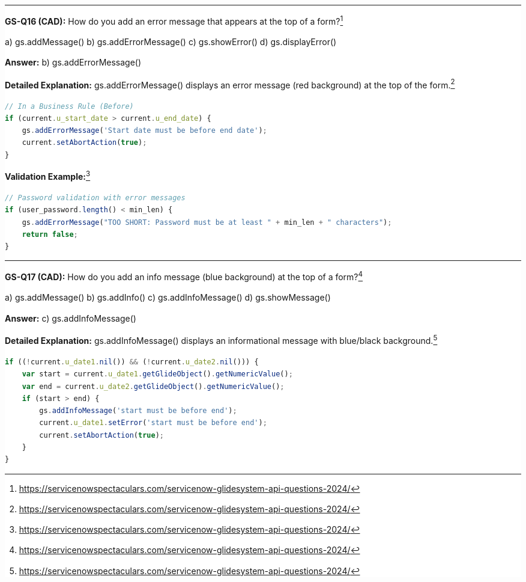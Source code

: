 ***

**GS-Q16 (CAD):** How do you add an error message that appears at the top of a form?[^3]

a) gs.addMessage()
b) gs.addErrorMessage()
c) gs.showError()
d) gs.displayError()

**Answer:** b) gs.addErrorMessage()

**Detailed Explanation:**
gs.addErrorMessage() displays an error message (red background) at the top of the form.[^3]

```javascript
// In a Business Rule (Before)
if (current.u_start_date > current.u_end_date) {
    gs.addErrorMessage('Start date must be before end date');
    current.setAbortAction(true);
}
```

**Validation Example:**[^3]

```javascript
// Password validation with error messages
if (user_password.length() < min_len) {
    gs.addErrorMessage("TOO SHORT: Password must be at least " + min_len + " characters");
    return false;
}
```


***

**GS-Q17 (CAD):** How do you add an info message (blue background) at the top of a form?[^3]

a) gs.addMessage()
b) gs.addInfo()
c) gs.addInfoMessage()
d) gs.showMessage()

**Answer:** c) gs.addInfoMessage()

**Detailed Explanation:**
gs.addInfoMessage() displays an informational message with blue/black background.[^3]

```javascript
if ((!current.u_date1.nil()) && (!current.u_date2.nil())) {
    var start = current.u_date1.getGlideObject().getNumericValue();
    var end = current.u_date2.getGlideObject().getNumericValue();
    if (start > end) {
        gs.addInfoMessage('start must be before end');
        current.u_date1.setError('start must be before end');
        current.setAbortAction(true);
    }
}
```


[^1]: https://www.scribd.com/document/739859967/ServiceNow-CAD-Exam-1
[^2]: https://www.basicoservicenowlearning.in/2025/01/servicenow-cad-exam-practice.html
[^3]: https://servicenowspectaculars.com/servicenow-glidesystem-api-questions-2024/
[^4]: https://www.docsity.com/en/docs/servicenow-application-developer-certification-test-cad-latest-2022-2023-100-correc/8773559/
[^5]: https://www.examtopics.com/discussions/servicenow/view/90965-exam-cad-topic-1-question-113-discussion/
[^6]: https://www.scribd.com/document/855575655/100-Scenario-Based-ServiceNow-Scripting-Questions
[^7]: https://servicenowguru.com/scripting/gliderecord-query-cheat-sheet/
[^8]: https://www.servicenow.com/community/s/cgfwn76974/attachments/cgfwn76974/va/11847/4/Glide System.pdf
[^9]: https://www.servicenow.com/community/common-service-data-model-forum/cad-exam-questions/m-p/3072493
[^10]: https://www.dumpsbase.com/freedumps/servicenow-cad-dumps-v15-02-with-real-cad-exam-questions-for-learning-read-cad-free-dumps-part-1-q1-q40.html
[^11]: https://www.scribd.com/document/562984344/ServiceNow-Certified-System-Administrator-CSA-Exam
[^12]: https://servicenowspectaculars.com/servicenow-scripting-interview-questions-2024-part-1/
[^13]: https://www.processexam.com/servicenow/servicenow-cad-certification-exam-sample-questions
[^14]: https://www.youtube.com/watch?v=4jr9qP1Bd0g
[^15]: https://www.certlibrary.com/info/CSA
[^16]: https://www.scribd.com/document/651690120/Glide-System
[^17]: https://mindmajix.com/servicenow-scripting-interview-questions
[^18]: https://www.youtube.com/watch?v=iXFwOfImUus
[^19]: https://servicenowgyan.com/scripting/
[^20]: https://www.examtopics.com/discussions/servicenow/view/105367-exam-csa-topic-1-question-272-discussion/
[^21]: https://www.marks4sure.com/cad-certified-application-developer-servicenow-questions.html